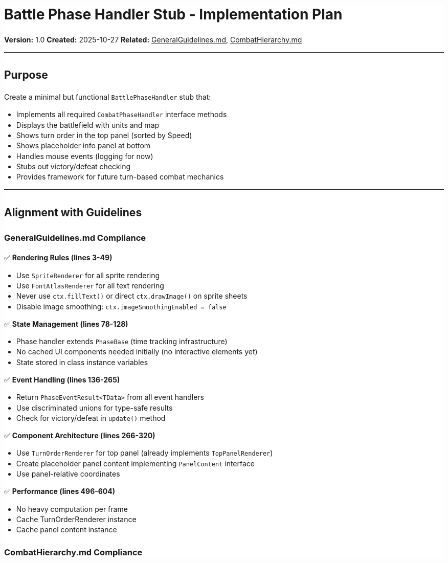 # Battle Phase Handler Stub - Implementation Plan

**Version:** 1.0
**Created:** 2025-10-27
**Related:** [GeneralGuidelines.md](GeneralGuidelines.md), [CombatHierarchy.md](CombatHierarchy.md)

---

## Purpose

Create a minimal but functional `BattlePhaseHandler` stub that:
- Implements all required `CombatPhaseHandler` interface methods
- Displays the battlefield with units and map
- Shows turn order in the top panel (sorted by Speed)
- Shows placeholder info panel at bottom
- Handles mouse events (logging for now)
- Stubs out victory/defeat checking
- Provides framework for future turn-based combat mechanics

---

## Alignment with Guidelines

### GeneralGuidelines.md Compliance

✅ **Rendering Rules (lines 3-49)**
- Use `SpriteRenderer` for all sprite rendering
- Use `FontAtlasRenderer` for all text rendering
- Never use `ctx.fillText()` or direct `ctx.drawImage()` on sprite sheets
- Disable image smoothing: `ctx.imageSmoothingEnabled = false`

✅ **State Management (lines 78-128)**
- Phase handler extends `PhaseBase` (time tracking infrastructure)
- No cached UI components needed initially (no interactive elements yet)
- State stored in class instance variables

✅ **Event Handling (lines 136-265)**
- Return `PhaseEventResult<TData>` from all event handlers
- Use discriminated unions for type-safe results
- Check for victory/defeat in `update()` method

✅ **Component Architecture (lines 266-320)**
- Use `TurnOrderRenderer` for top panel (already implements `TopPanelRenderer`)
- Create placeholder panel content implementing `PanelContent` interface
- Use panel-relative coordinates

✅ **Performance (lines 496-604)**
- No heavy computation per frame
- Cache TurnOrderRenderer instance
- Cache panel content instance

### CombatHierarchy.md Compliance
